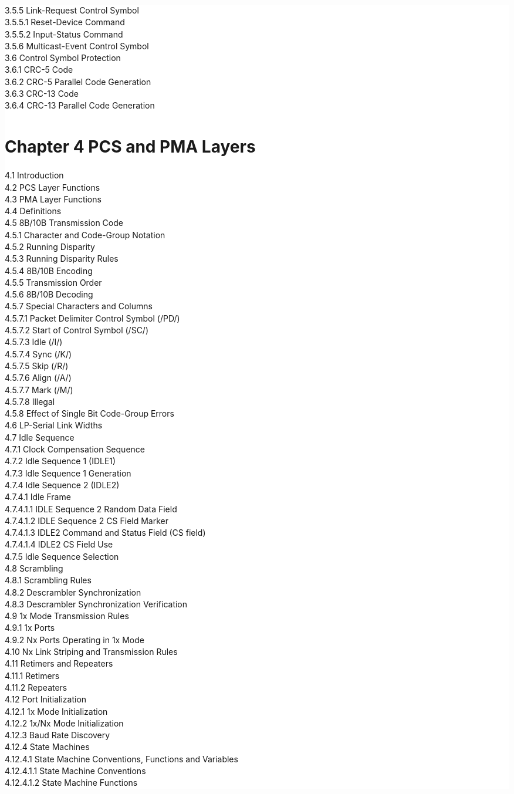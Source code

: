3.5.5 Link-Request Control Symbol  
3.5.5.1 Reset-Device Command   
3.5.5.2 Input-Status Command   
3.5.6 Multicast-Event Control Symbol  
3.6 Control Symbol Protection   
3.6.1 CRC-5 Code  
3.6.2 CRC-5 Parallel Code Generation  
3.6.3 CRC-13 Code  
3.6.4 CRC-13 Parallel Code Generation  
# Chapter 4  PCS and PMA Layers  
4.1 Introduction  
4.2 PCS Layer Functions   
4.3 PMA Layer Functions  
4.4 Definitions   
4.5 8B/10B Transmission Code  
4.5.1 Character and Code-Group Notation  
4.5.2 Running Disparity  
4.5.3 Running Disparity Rules  
4.5.4 8B/10B Encoding  
4.5.5 Transmission Order  
4.5.6 8B/10B Decoding   
4.5.7 Special Characters and Columns   
4.5.7.1 Packet Delimiter Control Symbol (/PD/)  
4.5.7.2 Start of Control Symbol (/SC/)  
4.5.7.3 Idle (/I/)  
4.5.7.4 Sync (/K/)  
4.5.7.5 Skip (/R/)   
4.5.7.6 Align (/A/)   
4.5.7.7 Mark (/M/)   
4.5.7.8 Illegal   
4.5.8 Effect of Single Bit Code-Group Errors   
4.6 LP-Serial Link Widths  
4.7 Idle Sequence  
4.7.1 Clock Compensation Sequence   
4.7.2 Idle Sequence 1 (IDLE1)  
4.7.3 Idle Sequence 1 Generation   
4.7.4 Idle Sequence 2 (IDLE2)  
4.7.4.1 Idle Frame  
4.7.4.1.1 IDLE Sequence 2 Random Data Field   
4.7.4.1.2 IDLE Sequence 2 CS Field Marker  
4.7.4.1.3 IDLE2 Command and Status Field (CS field)  
4.7.4.1.4 IDLE2 CS Field Use  
4.7.5 Idle Sequence Selection  
4.8 Scrambling  
4.8.1 Scrambling Rules  
4.8.2 Descrambler Synchronization  
4.8.3 Descrambler Synchronization Verification   
4.9 1x Mode Transmission Rules   
4.9.1 1x Ports   
4.9.2 Nx Ports Operating in 1x Mode  
4.10 Nx Link Striping and Transmission Rules  
4.11 Retimers and Repeaters   
4.11.1 Retimers  
4.11.2 Repeaters  
4.12 Port Initialization   
4.12.1 1x Mode Initialization  
4.12.2 1x/Nx Mode Initialization  
4.12.3 Baud Rate Discovery   
4.12.4 State Machines  
4.12.4.1 State Machine Conventions, Functions and Variables   
4.12.4.1.1 State Machine Conventions  
4.12.4.1.2 State Machine Functions   